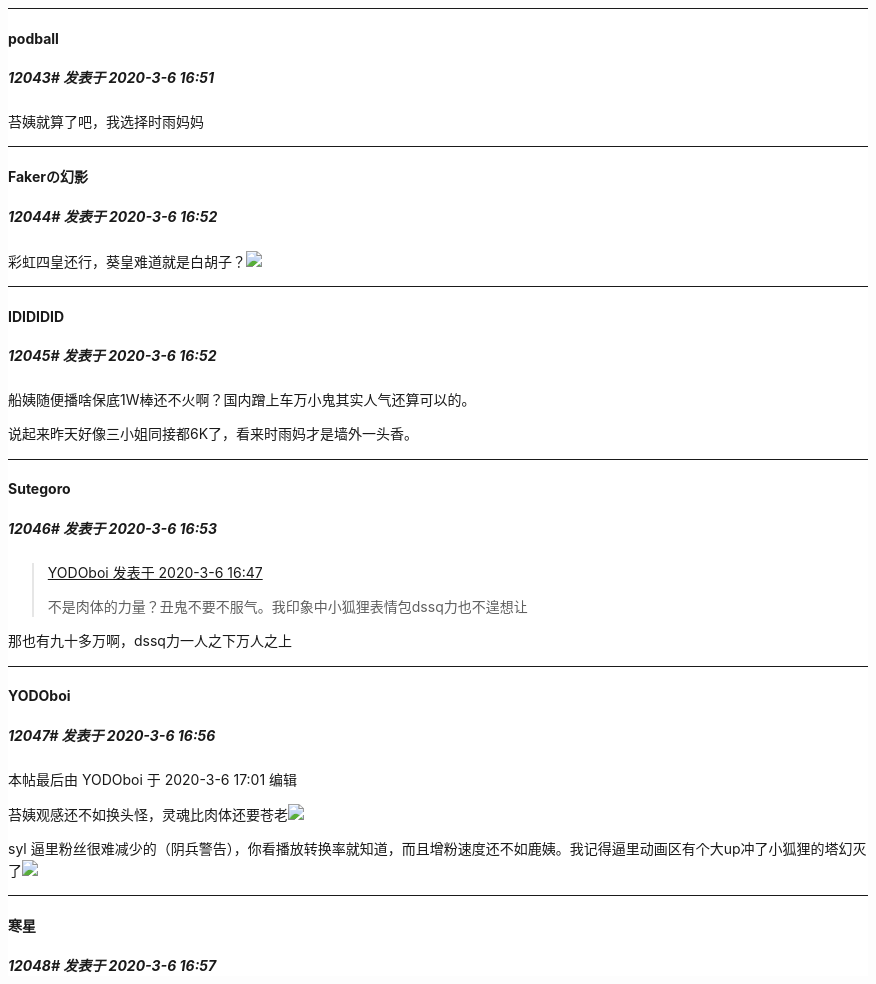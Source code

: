 
-----

####  podball  
##### 12043#       发表于 2020-3-6 16:51


苔姨就算了吧，我选择时雨妈妈


-----

####  Fakerの幻影  
##### 12044#       发表于 2020-3-6 16:52


彩虹四皇还行，葵皇难道就是白胡子？<img src="https://static.saraba1st.com/image/smiley/face2017/067.png" referrerpolicy="no-referrer">


-----

####  IDIDIDID  
##### 12045#       发表于 2020-3-6 16:52


船姨随便播啥保底1W棒还不火啊？国内蹭上车万小鬼其实人气还算可以的。

说起来昨天好像三小姐同接都6K了，看来时雨妈才是墙外一头香。


-----

####  Sutegoro  
##### 12046#       发表于 2020-3-6 16:53


<blockquote><a href="httphttps://bbs.saraba1st.com/2b/forum.php?mod=redirect&amp;goto=findpost&amp;pid=46638168&amp;ptid=1907975" target="_blank">YODOboi 发表于 2020-3-6 16:47</a>

不是肉体的力量？丑鬼不要不服气。我印象中小狐狸表情包dssq力也不遑想让</blockquote>
那也有九十多万啊，dssq力一人之下万人之上


-----

####  YODOboi  
##### 12047#       发表于 2020-3-6 16:56


 本帖最后由 YODOboi 于 2020-3-6 17:01 编辑 

苔姨观感还不如换头怪，灵魂比肉体还要苍老<img src="https://static.saraba1st.com/image/smiley/face2017/037.png" referrerpolicy="no-referrer">

syl 逼里粉丝很难减少的（阴兵警告），你看播放转换率就知道，而且增粉速度还不如鹿姨。我记得逼里动画区有个大up冲了小狐狸的塔幻灭了<img src="https://static.saraba1st.com/image/smiley/face2017/067.png" referrerpolicy="no-referrer">


-----

####  寒星  
##### 12048#       发表于 2020-3-6 16:57
